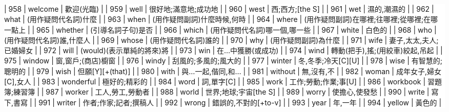 | 958  | welcome            | 歡迎(光臨)                                                              |
| 959  | well               | 很好地;滿意地;成功地                                                         |
| 960  | west               | 西;西方;\[the S]                                                       |
| 961  | wet                | 濕的,潮濕的                                                              |
| 962  | what               | (用作疑問代名詞)什麼                                                         |
| 963  | when               | (用作疑問副詞)什麼時候,何時                                                     |
| 964  | where              | (用作疑問副詞)在哪裡;往哪裡;從哪裡;在哪一點上                                           |
| 965  | whether            | (引導名詞子句)是否                                                          |
| 966  | which              | (用作疑問代名詞)哪一個,哪一些                                                    |
| 967  | white              | 白色的                                                                 |
| 968  | who                | (用作疑問代名詞)誰,什麼人                                                      |
| 969  | whose              | (用作疑問代名詞)誰的                                                         |
| 970  | why                | (用作疑問副詞)為什麼                                                         |
| 971  | wife               | 妻子,太太,夫人;已婚婦女                                                       |
| 972  | will               | (would)(表示單純的將來)將                                                   |
| 973  | win                | 在…中獲勝(或成功)                                                          |
| 974  | wind               | 轉動(把手),搖;(用絞車)絞起,吊起                                                 |
| 975  | window             | 窗,窗戶;(商店)櫥窗                                                         |
| 976  | windy              | 刮風的;多風的;風大的                                                         |
| 977  | winter             | 冬,冬季;冷天\[C]\[U]                                                     |
| 978  | wise               | 有智慧的;聰明的                                                            |
| 979  | wish               | 但願\[Y]\[+(that)]                                                    |
| 980  | with               | 與…一起,偕同,和…                                                          |
| 981  | without            | 無,沒有,不                                                              |
| 982  | woman              | 成年女子,婦女\[C],女人                                                      |
| 983  | wonderful          | 極好的;精彩的                                                             |
| 984  | word               | 詞,單字\[C]                                                            |
| 985  | work               | 工作;勞動;作業;事\[U]                                                      |
| 986  | workbook           | 習題簿;練習簿                                                             |
| 987  | worker             | 工人,勞工,勞動者                                                           |
| 988  | world              | 世界;地球;宇宙\[the S]                                                    |
| 989  | worry              | 使擔心,使發愁                                                             |
| 990  | write              | 寫下,書寫                                                               |
| 991  | writer             | 作者;作家;記者;撰稿人                                                        |
| 992  | wrong              | 錯誤的,不對的\[+to-v]                                                     |
| 993  | year               | 年,一年                                                                |
| 994  | yellow             | 黃色的                                                                 |